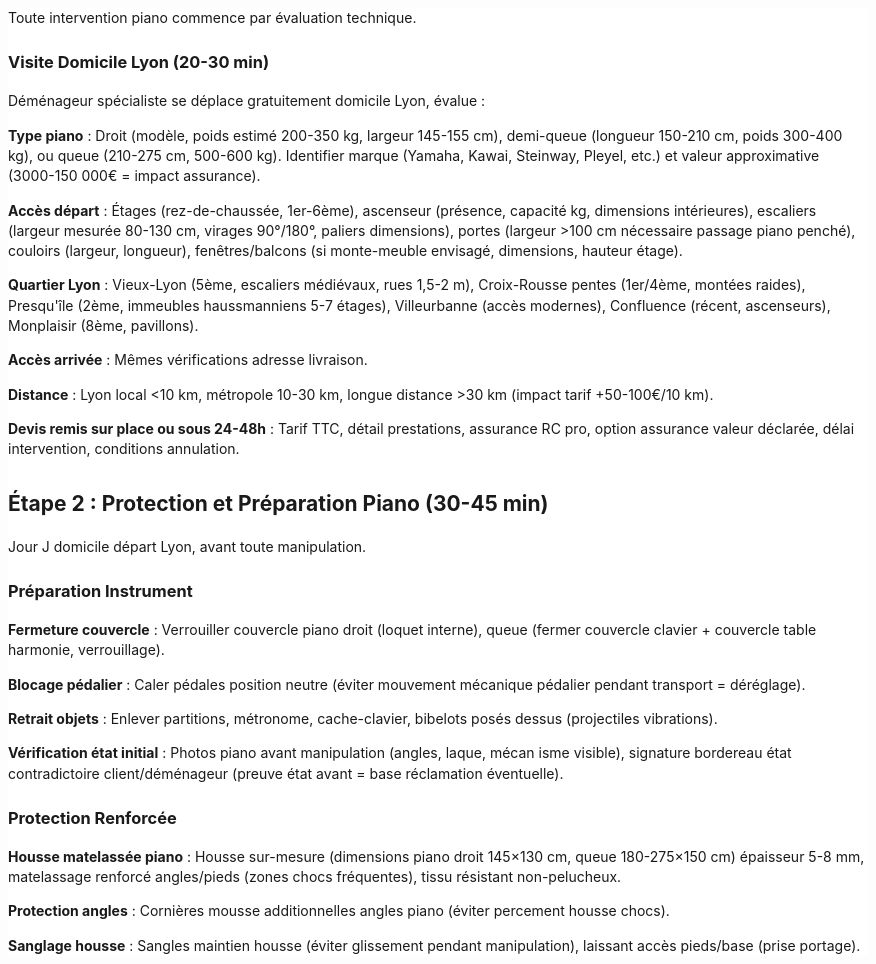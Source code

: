 Toute intervention piano commence par évaluation technique.

### Visite Domicile Lyon (20-30 min)

Déménageur spécialiste se déplace gratuitement domicile Lyon, évalue :

**Type piano** : Droit (modèle, poids estimé 200-350 kg, largeur 145-155 cm), demi-queue (longueur 150-210 cm, poids 300-400 kg), ou queue (210-275 cm, 500-600 kg). Identifier marque (Yamaha, Kawai, Steinway, Pleyel, etc.) et valeur approximative (3000-150 000€ = impact assurance).

**Accès départ** : Étages (rez-de-chaussée, 1er-6ème), ascenseur (présence, capacité kg, dimensions intérieures), escaliers (largeur mesurée 80-130 cm, virages 90°/180°, paliers dimensions), portes (largeur >100 cm nécessaire passage piano penché), couloirs (largeur, longueur), fenêtres/balcons (si monte-meuble envisagé, dimensions, hauteur étage).

**Quartier Lyon** : Vieux-Lyon (5ème, escaliers médiévaux, rues 1,5-2 m), Croix-Rousse pentes (1er/4ème, montées raides), Presqu'île (2ème, immeubles haussmanniens 5-7 étages), Villeurbanne (accès modernes), Confluence (récent, ascenseurs), Monplaisir (8ème, pavillons).

**Accès arrivée** : Mêmes vérifications adresse livraison.

**Distance** : Lyon local <10 km, métropole 10-30 km, longue distance >30 km (impact tarif +50-100€/10 km).

**Devis remis sur place ou sous 24-48h** : Tarif TTC, détail prestations, assurance RC pro, option assurance valeur déclarée, délai intervention, conditions annulation.

## Étape 2 : Protection et Préparation Piano (30-45 min)

Jour J domicile départ Lyon, avant toute manipulation.

### Préparation Instrument

**Fermeture couvercle** : Verrouiller couvercle piano droit (loquet interne), queue (fermer couvercle clavier + couvercle table harmonie, verrouillage).

**Blocage pédalier** : Caler pédales position neutre (éviter mouvement mécanique pédalier pendant transport = déréglage).

**Retrait objets** : Enlever partitions, métronome, cache-clavier, bibelots posés dessus (projectiles vibrations).

**Vérification état initial** : Photos piano avant manipulation (angles, laque, mécan isme visible), signature bordereau état contradictoire client/déménageur (preuve état avant = base réclamation éventuelle).

### Protection Renforcée

**Housse matelassée piano** : Housse sur-mesure (dimensions piano droit 145×130 cm, queue 180-275×150 cm) épaisseur 5-8 mm, matelassage renforcé angles/pieds (zones chocs fréquentes), tissu résistant non-pelucheux.

**Protection angles** : Cornières mousse additionnelles angles piano (éviter percement housse chocs).

**Sanglage housse** : Sangles maintien housse (éviter glissement pendant manipulation), laissant accès pieds/base (prise portage).
